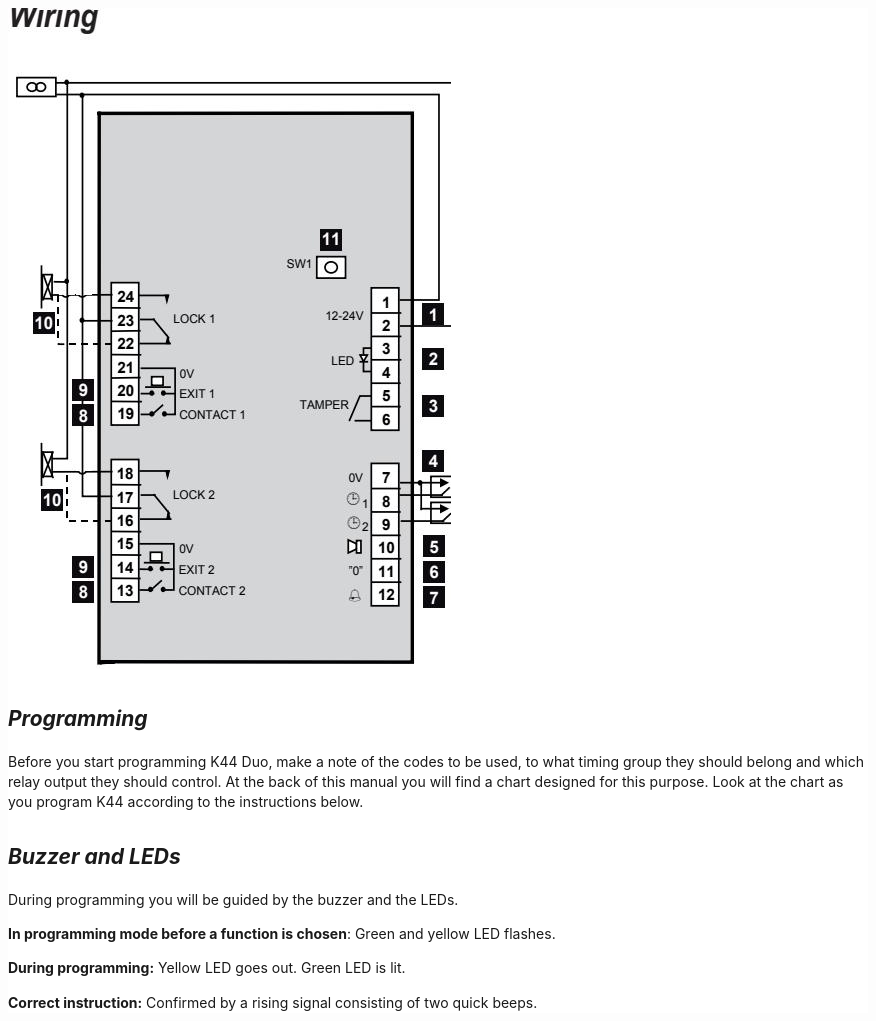 ![](_page_5_Figure_4.jpeg)

 

## *Programming*

Before you start programming K44 Duo, make a note of the codes to be used, to what timing group they should belong and which relay output they should control. At the back of this manual you will find a chart designed for this purpose. Look at the chart as you program K44 according to the instructions below.

## *Buzzer and LEDs*

During programming you will be guided by the buzzer and the LEDs.

**In programming mode before a function is chosen**: Green and yellow LED flashes.

**During programming:** Yellow LED goes out. Green LED is lit.

**Correct instruction:** Confirmed by a rising signal consisting of two quick beeps.

